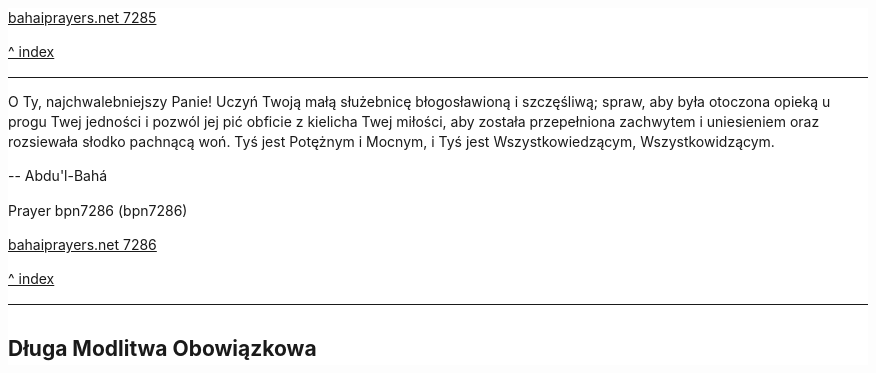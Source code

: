 [bahaiprayers.net 7285](https://bahaiprayers.net/Book/Single/33/7285)

[\^ index](#top)

----


<a id="bpn7286"></a> 
<div class="prayer"><p class='dropCap'>O Ty, najchwalebniejszy Panie! Uczyń Twoją małą służebnicę błogosławioną i szczęśliwą; spraw, aby była otoczona opieką u progu Twej jedności i pozwól jej pić obficie z kielicha Twej miłości, aby została przepełniona zachwytem i uniesieniem oraz rozsiewała słodko pachnącą woń. Tyś jest Potężnym i Mocnym, i Tyś jest Wszystkowiedzącym, Wszystkowidzącym.</p></div>

-- Abdu'l-Bahá

Prayer bpn7286 (bpn7286) 

[bahaiprayers.net 7286](https://bahaiprayers.net/Book/Single/33/7286)

[\^ index](#top)

----



<a id="D%C5%82uga+Modlitwa+Obowi%C4%85zkowa"></a> 
## Długa Modlitwa Obowiązkowa

<a id="bpn7269"></a> 